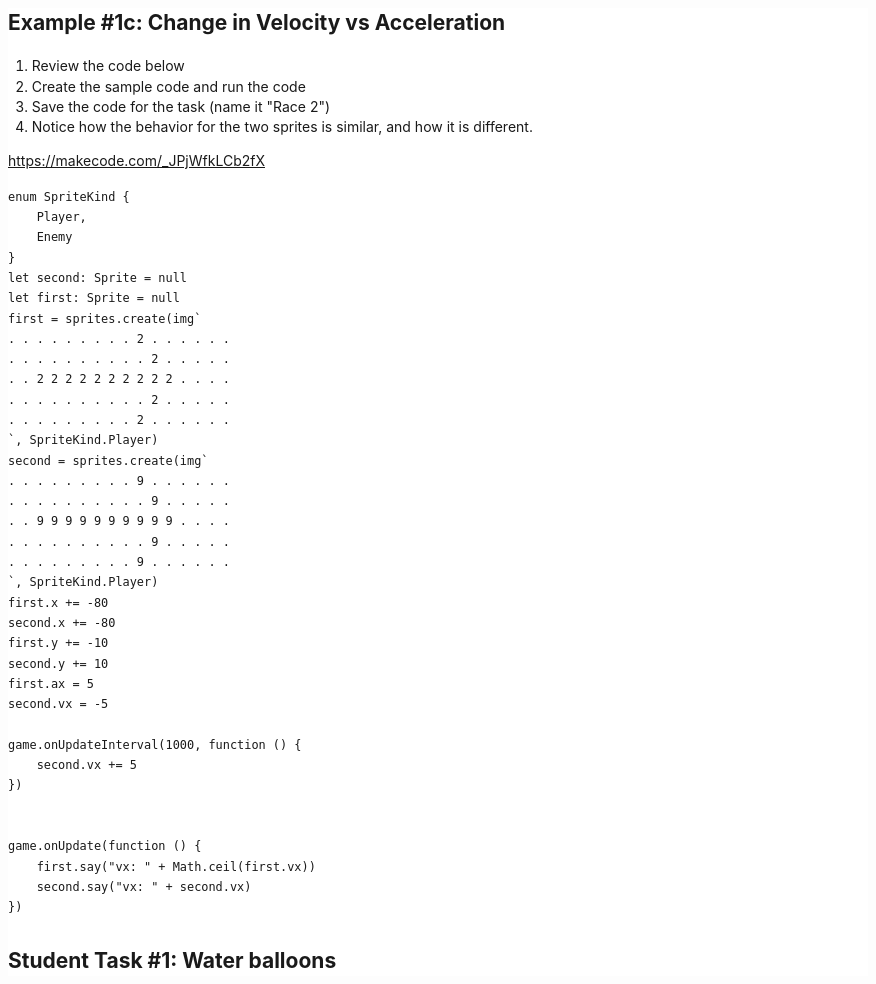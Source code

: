 ```blocks
```

## Example #1c: Change in Velocity vs Acceleration

1. Review the code below
2. Create the sample code and run the code
3. Save the code for the task (name it "Race 2")
4. Notice how the behavior for the two sprites is similar, and how it is different.

https://makecode.com/_JPjWfkLCb2fX

```blocks
enum SpriteKind {
    Player,
    Enemy
}
let second: Sprite = null
let first: Sprite = null
first = sprites.create(img`
. . . . . . . . . 2 . . . . . . 
. . . . . . . . . . 2 . . . . . 
. . 2 2 2 2 2 2 2 2 2 2 . . . . 
. . . . . . . . . . 2 . . . . . 
. . . . . . . . . 2 . . . . . . 
`, SpriteKind.Player)
second = sprites.create(img`
. . . . . . . . . 9 . . . . . . 
. . . . . . . . . . 9 . . . . . 
. . 9 9 9 9 9 9 9 9 9 9 . . . . 
. . . . . . . . . . 9 . . . . . 
. . . . . . . . . 9 . . . . . . 
`, SpriteKind.Player)
first.x += -80
second.x += -80
first.y += -10
second.y += 10
first.ax = 5
second.vx = -5

game.onUpdateInterval(1000, function () {
    second.vx += 5
})


game.onUpdate(function () {
    first.say("vx: " + Math.ceil(first.vx))
    second.say("vx: " + second.vx)
})
```

## Student Task #1: Water balloons

